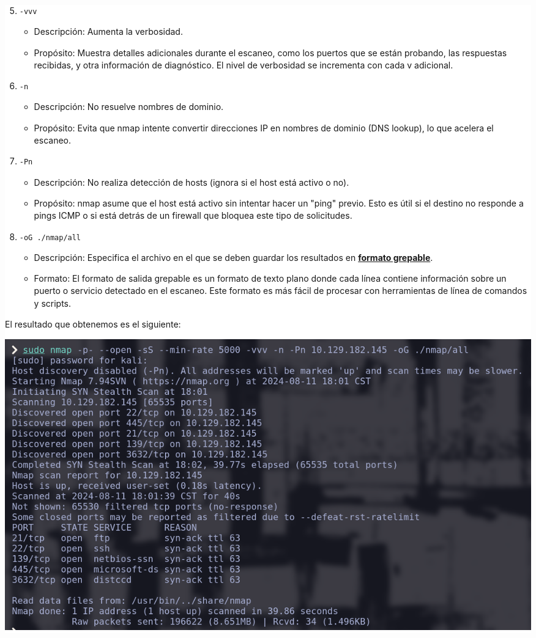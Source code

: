 5. `-vvv`
    - Descripción: Aumenta la verbosidad.
    
    - Propósito: Muestra detalles adicionales durante el escaneo, como los puertos que se están probando, las respuestas recibidas, y otra información de diagnóstico. El nivel de verbosidad se incrementa con cada v adicional.

6. `-n`
    
    - Descripción: No resuelve nombres de dominio.

    - Propósito: Evita que nmap intente convertir direcciones IP en nombres de dominio (DNS lookup), lo que acelera el escaneo.

7. `-Pn`

    - Descripción: No realiza detección de hosts (ignora si el host está activo o no).

    - Propósito: nmap asume que el host está activo sin intentar hacer un "ping" previo. Esto es útil si el destino no responde a pings ICMP o si está detrás de un firewall que bloquea este tipo de solicitudes.

8. `-oG ./nmap/all`

    - Descripción: Especifica el archivo en el que se deben guardar los resultados en **[formato grepable](https://nmap.org/man/es/man-output.html)**.
    
    - Formato: El formato de salida grepable es un formato de texto plano donde cada línea contiene información sobre un puerto o servicio detectado en el escaneo. Este formato es más fácil de procesar con herramientas de línea de comandos y scripts.

El resultado que obtenemos es el siguiente:

![IMG-05](../../../../assets/Lame/05.png)
